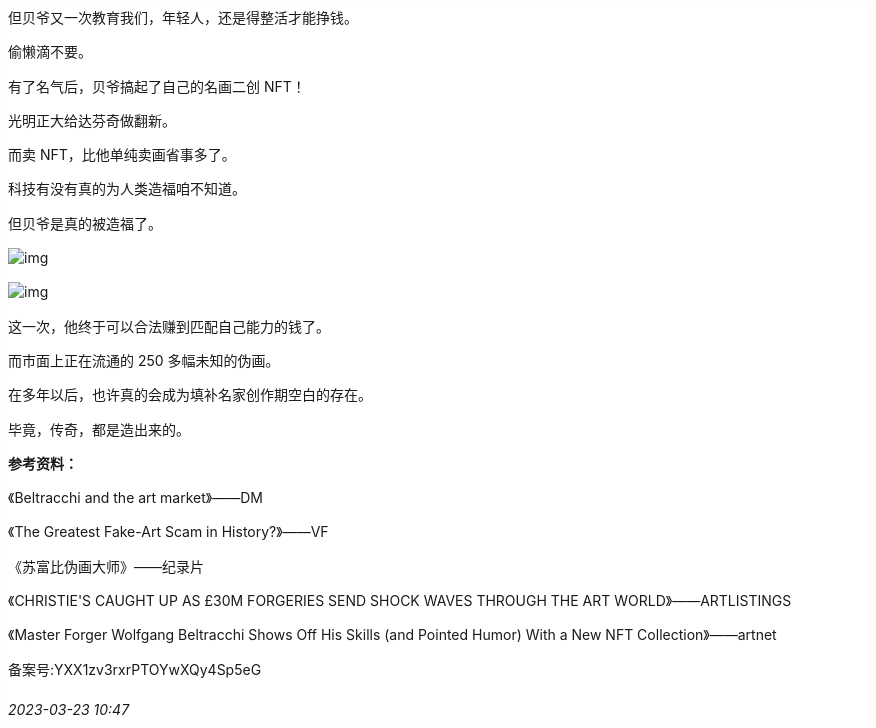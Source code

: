 
但贝爷又一次教育我们，年轻人，还是得整活才能挣钱。


偷懒滴不要。


有了名气后，贝爷搞起了自己的名画二创 NFT！


光明正大给达芬奇做翻新。


而卖 NFT，比他单纯卖画省事多了。


科技有没有真的为人类造福咱不知道。


但贝爷是真的被造福了。


![img](https://pic1.zhimg.com/v2-ed2eb600a1e19a5a0b5c896598250d95.webp)

![img](https://picx.zhimg.com/v2-66dad1e5c72f5ad56c122bf3ad8dbdf7.webp)

这一次，他终于可以合法赚到匹配自己能力的钱了。


而市面上正在流通的 250 多幅未知的伪画。


在多年以后，也许真的会成为填补名家创作期空白的存在。


毕竟，传奇，都是造出来的。


**参考资料：**


《Beltracchi and the art market》——DM


《The Greatest Fake-Art Scam in History?》——VF


《苏富比伪画大师》——纪录片


《CHRISTIE'S CAUGHT UP AS £30M FORGERIES SEND SHOCK WAVES THROUGH THE ART WORLD》——ARTLISTINGS


《Master Forger Wolfgang Beltracchi Shows Off His Skills (and Pointed Humor) With a New NFT Collection》——artnet


备案号:YXX1zv3rxrPTOYwXQy4Sp5eG


###### 2023-03-23 10:47
